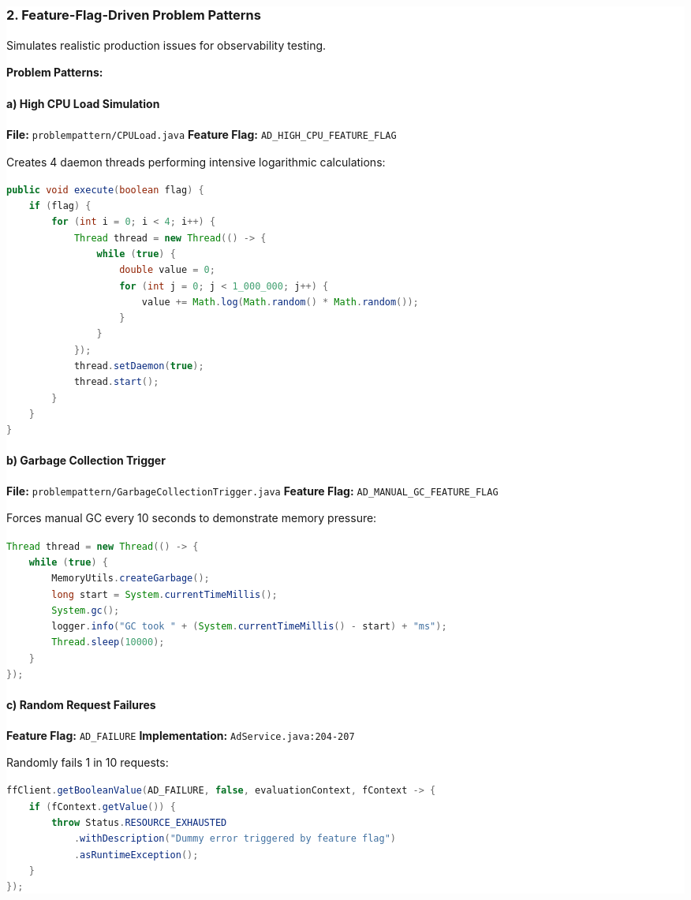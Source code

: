 ### 2. Feature-Flag-Driven Problem Patterns
Simulates realistic production issues for observability testing.

**Problem Patterns:**

#### a) High CPU Load Simulation
**File:** `problempattern/CPULoad.java`
**Feature Flag:** `AD_HIGH_CPU_FEATURE_FLAG`

Creates 4 daemon threads performing intensive logarithmic calculations:
```java
public void execute(boolean flag) {
    if (flag) {
        for (int i = 0; i < 4; i++) {
            Thread thread = new Thread(() -> {
                while (true) {
                    double value = 0;
                    for (int j = 0; j < 1_000_000; j++) {
                        value += Math.log(Math.random() * Math.random());
                    }
                }
            });
            thread.setDaemon(true);
            thread.start();
        }
    }
}
```

#### b) Garbage Collection Trigger
**File:** `problempattern/GarbageCollectionTrigger.java`
**Feature Flag:** `AD_MANUAL_GC_FEATURE_FLAG`

Forces manual GC every 10 seconds to demonstrate memory pressure:
```java
Thread thread = new Thread(() -> {
    while (true) {
        MemoryUtils.createGarbage();
        long start = System.currentTimeMillis();
        System.gc();
        logger.info("GC took " + (System.currentTimeMillis() - start) + "ms");
        Thread.sleep(10000);
    }
});
```

#### c) Random Request Failures
**Feature Flag:** `AD_FAILURE`
**Implementation:** `AdService.java:204-207`

Randomly fails 1 in 10 requests:
```java
ffClient.getBooleanValue(AD_FAILURE, false, evaluationContext, fContext -> {
    if (fContext.getValue()) {
        throw Status.RESOURCE_EXHAUSTED
            .withDescription("Dummy error triggered by feature flag")
            .asRuntimeException();
    }
});
```
